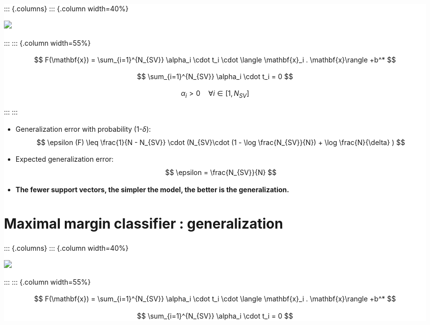 ::: {.columns}
::: {.column width=40%}

![](img/supportvectors.png)

:::
::: {.column width=55%}

$$
F(\mathbf{x}) = \sum_{i=1}^{N_{SV}} \alpha_i \cdot t_i \cdot  \langle \mathbf{x}_i . \mathbf{x}\rangle +b^*
$$

$$
 \sum_{i=1}^{N_{SV}} \alpha_i \cdot t_i = 0
$$

$$
 \alpha_i > 0 \quad \forall i \in [1, N_{SV}]
$$

:::
:::


* Generalization error with probability (1-$\delta$):
$$
\epsilon (F) \leq \frac{1}{N - N_{SV}} \cdot (N_{SV}\cdot (1 - \log \frac{N_{SV}}{N}) + \log \frac{N}{\delta} )
$$

* Expected generalization error:
$$
 \epsilon = \frac{N_{SV}}{N}
$$

* **The fewer support vectors, the simpler the model, the better is the generalization.**

# Maximal margin classifier : generalization

::: {.columns}
::: {.column width=40%}

![](img/supportvectors.png)

:::
::: {.column width=55%}

$$
F(\mathbf{x}) = \sum_{i=1}^{N_{SV}} \alpha_i \cdot t_i \cdot  \langle \mathbf{x}_i . \mathbf{x}\rangle +b^*
$$

$$
 \sum_{i=1}^{N_{SV}} \alpha_i \cdot t_i = 0
$$
